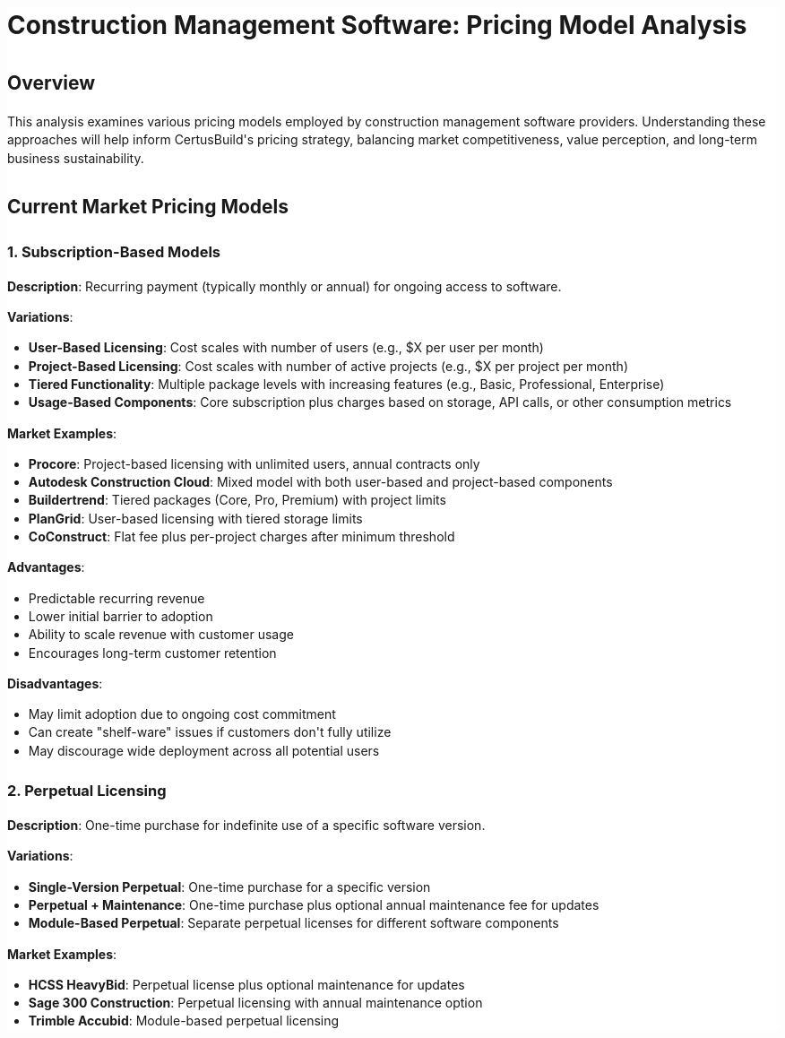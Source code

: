 # Construction Management Software: Pricing Model Analysis

## Overview

This analysis examines various pricing models employed by construction management software providers. Understanding these approaches will help inform CertusBuild's pricing strategy, balancing market competitiveness, value perception, and long-term business sustainability.

## Current Market Pricing Models

### 1. Subscription-Based Models

**Description**: Recurring payment (typically monthly or annual) for ongoing access to software.

**Variations**:
- **User-Based Licensing**: Cost scales with number of users (e.g., $X per user per month)
- **Project-Based Licensing**: Cost scales with number of active projects (e.g., $X per project per month)
- **Tiered Functionality**: Multiple package levels with increasing features (e.g., Basic, Professional, Enterprise)
- **Usage-Based Components**: Core subscription plus charges based on storage, API calls, or other consumption metrics

**Market Examples**:
- **Procore**: Project-based licensing with unlimited users, annual contracts only
- **Autodesk Construction Cloud**: Mixed model with both user-based and project-based components
- **Buildertrend**: Tiered packages (Core, Pro, Premium) with project limits
- **PlanGrid**: User-based licensing with tiered storage limits
- **CoConstruct**: Flat fee plus per-project charges after minimum threshold

**Advantages**:
- Predictable recurring revenue
- Lower initial barrier to adoption
- Ability to scale revenue with customer usage
- Encourages long-term customer retention

**Disadvantages**:
- May limit adoption due to ongoing cost commitment
- Can create "shelf-ware" issues if customers don't fully utilize
- May discourage wide deployment across all potential users

### 2. Perpetual Licensing

**Description**: One-time purchase for indefinite use of a specific software version.

**Variations**:
- **Single-Version Perpetual**: One-time purchase for a specific version
- **Perpetual + Maintenance**: One-time purchase plus optional annual maintenance fee for updates
- **Module-Based Perpetual**: Separate perpetual licenses for different software components

**Market Examples**:
- **HCSS HeavyBid**: Perpetual license plus optional maintenance for updates
- **Sage 300 Construction**: Perpetual licensing with annual maintenance option
- **Trimble Accubid**: Module-based perpetual licensing
